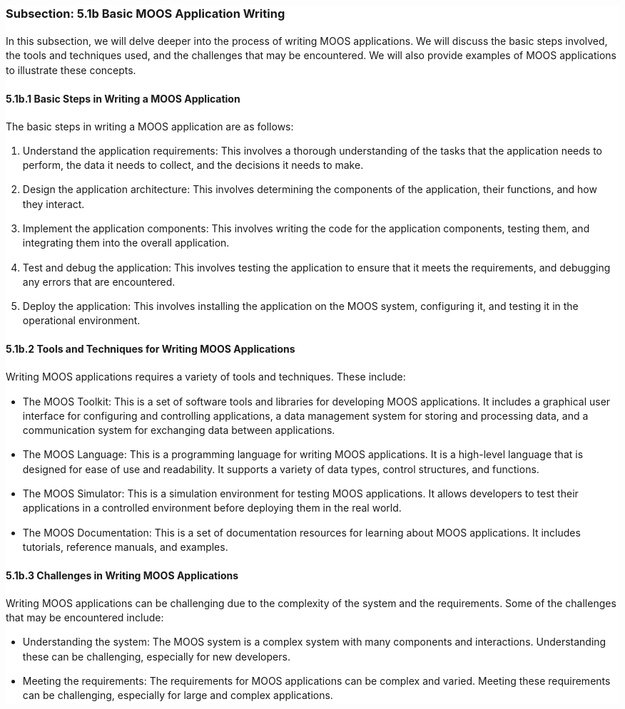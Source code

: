 

### Subsection: 5.1b Basic MOOS Application Writing

In this subsection, we will delve deeper into the process of writing MOOS applications. We will discuss the basic steps involved, the tools and techniques used, and the challenges that may be encountered. We will also provide examples of MOOS applications to illustrate these concepts.

#### 5.1b.1 Basic Steps in Writing a MOOS Application

The basic steps in writing a MOOS application are as follows:

1. Understand the application requirements: This involves a thorough understanding of the tasks that the application needs to perform, the data it needs to collect, and the decisions it needs to make.

2. Design the application architecture: This involves determining the components of the application, their functions, and how they interact.

3. Implement the application components: This involves writing the code for the application components, testing them, and integrating them into the overall application.

4. Test and debug the application: This involves testing the application to ensure that it meets the requirements, and debugging any errors that are encountered.

5. Deploy the application: This involves installing the application on the MOOS system, configuring it, and testing it in the operational environment.

#### 5.1b.2 Tools and Techniques for Writing MOOS Applications

Writing MOOS applications requires a variety of tools and techniques. These include:

- The MOOS Toolkit: This is a set of software tools and libraries for developing MOOS applications. It includes a graphical user interface for configuring and controlling applications, a data management system for storing and processing data, and a communication system for exchanging data between applications.

- The MOOS Language: This is a programming language for writing MOOS applications. It is a high-level language that is designed for ease of use and readability. It supports a variety of data types, control structures, and functions.

- The MOOS Simulator: This is a simulation environment for testing MOOS applications. It allows developers to test their applications in a controlled environment before deploying them in the real world.

- The MOOS Documentation: This is a set of documentation resources for learning about MOOS applications. It includes tutorials, reference manuals, and examples.

#### 5.1b.3 Challenges in Writing MOOS Applications

Writing MOOS applications can be challenging due to the complexity of the system and the requirements. Some of the challenges that may be encountered include:

- Understanding the system: The MOOS system is a complex system with many components and interactions. Understanding these can be challenging, especially for new developers.

- Meeting the requirements: The requirements for MOOS applications can be complex and varied. Meeting these requirements can be challenging, especially for large and complex applications.
